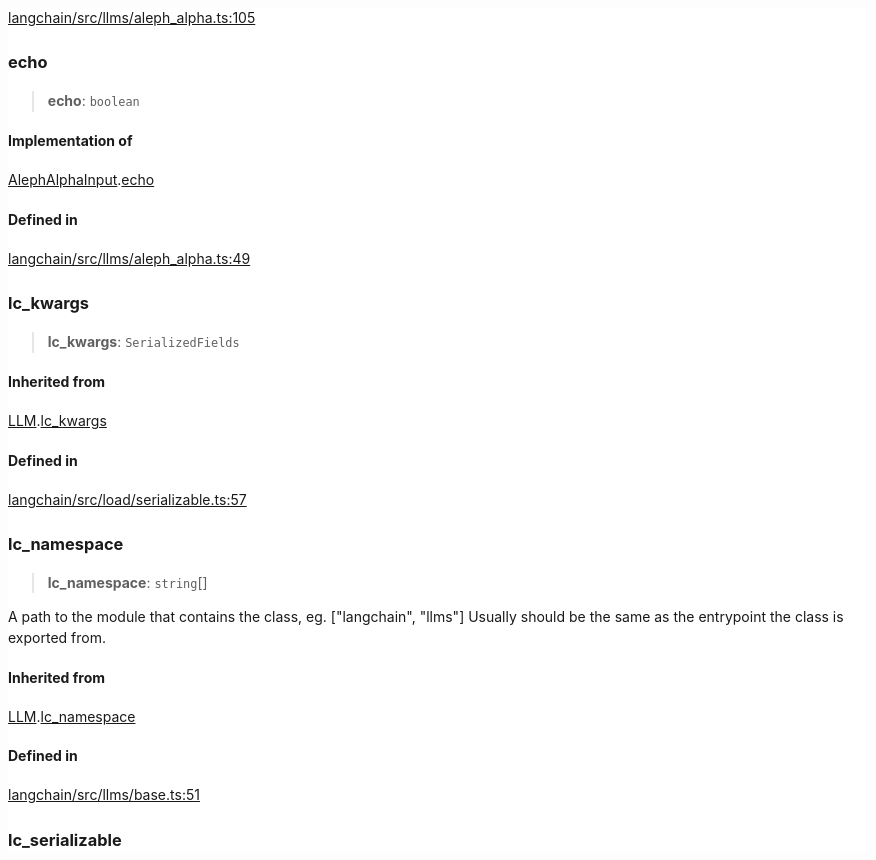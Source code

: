 [langchain/src/llms/aleph\_alpha.ts:105](https://github.com/hwchase17/langchainjs/blob/46e1734/langchain/src/llms/aleph_alpha.ts#L105)

### echo[​](#echo "Direct link to echo")

> **echo**: `boolean`

#### Implementation of[​](#implementation-of-4 "Direct link to Implementation of")

[AlephAlphaInput](/docs/api/llms_aleph_alpha/interfaces/AlephAlphaInput).[echo](/docs/api/llms_aleph_alpha/interfaces/AlephAlphaInput#echo)

#### Defined in[​](#defined-in-8 "Direct link to Defined in")

[langchain/src/llms/aleph\_alpha.ts:49](https://github.com/hwchase17/langchainjs/blob/46e1734/langchain/src/llms/aleph_alpha.ts#L49)

### lc\_kwargs[​](#lc_kwargs "Direct link to lc_kwargs")

> **lc\_kwargs**: `SerializedFields`

#### Inherited from[​](#inherited-from-3 "Direct link to Inherited from")

[LLM](/docs/api/llms_base/classes/LLM).[lc\_kwargs](/docs/api/llms_base/classes/LLM#lc_kwargs)

#### Defined in[​](#defined-in-9 "Direct link to Defined in")

[langchain/src/load/serializable.ts:57](https://github.com/hwchase17/langchainjs/blob/46e1734/langchain/src/load/serializable.ts#L57)

### lc\_namespace[​](#lc_namespace "Direct link to lc_namespace")

> **lc\_namespace**: `string`\[\]

A path to the module that contains the class, eg. \["langchain", "llms"\] Usually should be the same as the entrypoint the class is exported from.

#### Inherited from[​](#inherited-from-4 "Direct link to Inherited from")

[LLM](/docs/api/llms_base/classes/LLM).[lc\_namespace](/docs/api/llms_base/classes/LLM#lc_namespace)

#### Defined in[​](#defined-in-10 "Direct link to Defined in")

[langchain/src/llms/base.ts:51](https://github.com/hwchase17/langchainjs/blob/46e1734/langchain/src/llms/base.ts#L51)

### lc\_serializable[​](#lc_serializable "Direct link to lc_serializable")
